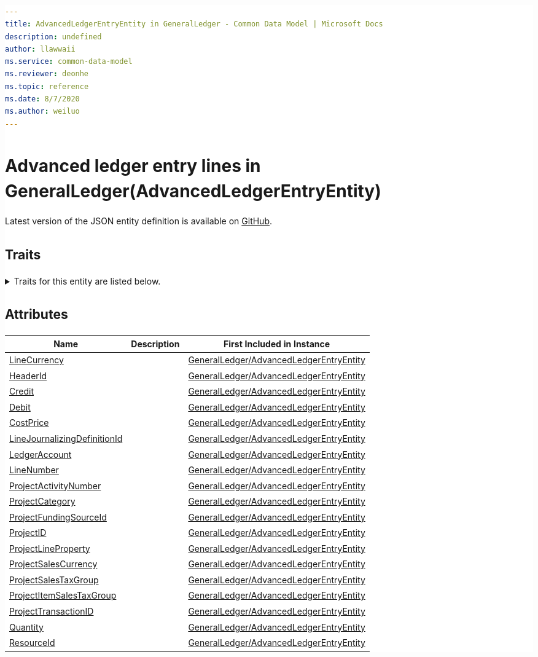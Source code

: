 ```yaml
---
title: AdvancedLedgerEntryEntity in GeneralLedger - Common Data Model | Microsoft Docs
description: undefined
author: llawwaii
ms.service: common-data-model
ms.reviewer: deonhe
ms.topic: reference
ms.date: 8/7/2020
ms.author: weiluo
---
```


# Advanced ledger entry lines in GeneralLedger(AdvancedLedgerEntryEntity)

  
 Latest version of the JSON entity definition is available on <a href="https://github.com/Microsoft/CDM/tree/master/schemaDocuments/core/operationsCommon/Entities/Finance/GeneralLedger/AdvancedLedgerEntryEntity.cdm.json" target="_blank">GitHub</a>.  

## Traits

<details><summary>Traits for this entity are listed below.  
</summary></details>

## Attributes

|Name|Description|First Included in Instance|
|---|---|---|
|[LineCurrency](#LineCurrency)||<a href="AdvancedLedgerEntryEntity.md" target="_blank">GeneralLedger/AdvancedLedgerEntryEntity</a>|
|[HeaderId](#HeaderId)||<a href="AdvancedLedgerEntryEntity.md" target="_blank">GeneralLedger/AdvancedLedgerEntryEntity</a>|
|[Credit](#Credit)||<a href="AdvancedLedgerEntryEntity.md" target="_blank">GeneralLedger/AdvancedLedgerEntryEntity</a>|
|[Debit](#Debit)||<a href="AdvancedLedgerEntryEntity.md" target="_blank">GeneralLedger/AdvancedLedgerEntryEntity</a>|
|[CostPrice](#CostPrice)||<a href="AdvancedLedgerEntryEntity.md" target="_blank">GeneralLedger/AdvancedLedgerEntryEntity</a>|
|[LineJournalizingDefinitionId](#LineJournalizingDefinitionId)||<a href="AdvancedLedgerEntryEntity.md" target="_blank">GeneralLedger/AdvancedLedgerEntryEntity</a>|
|[LedgerAccount](#LedgerAccount)||<a href="AdvancedLedgerEntryEntity.md" target="_blank">GeneralLedger/AdvancedLedgerEntryEntity</a>|
|[LineNumber](#LineNumber)||<a href="AdvancedLedgerEntryEntity.md" target="_blank">GeneralLedger/AdvancedLedgerEntryEntity</a>|
|[ProjectActivityNumber](#ProjectActivityNumber)||<a href="AdvancedLedgerEntryEntity.md" target="_blank">GeneralLedger/AdvancedLedgerEntryEntity</a>|
|[ProjectCategory](#ProjectCategory)||<a href="AdvancedLedgerEntryEntity.md" target="_blank">GeneralLedger/AdvancedLedgerEntryEntity</a>|
|[ProjectFundingSourceId](#ProjectFundingSourceId)||<a href="AdvancedLedgerEntryEntity.md" target="_blank">GeneralLedger/AdvancedLedgerEntryEntity</a>|
|[ProjectID](#ProjectID)||<a href="AdvancedLedgerEntryEntity.md" target="_blank">GeneralLedger/AdvancedLedgerEntryEntity</a>|
|[ProjectLineProperty](#ProjectLineProperty)||<a href="AdvancedLedgerEntryEntity.md" target="_blank">GeneralLedger/AdvancedLedgerEntryEntity</a>|
|[ProjectSalesCurrency](#ProjectSalesCurrency)||<a href="AdvancedLedgerEntryEntity.md" target="_blank">GeneralLedger/AdvancedLedgerEntryEntity</a>|
|[ProjectSalesTaxGroup](#ProjectSalesTaxGroup)||<a href="AdvancedLedgerEntryEntity.md" target="_blank">GeneralLedger/AdvancedLedgerEntryEntity</a>|
|[ProjectItemSalesTaxGroup](#ProjectItemSalesTaxGroup)||<a href="AdvancedLedgerEntryEntity.md" target="_blank">GeneralLedger/AdvancedLedgerEntryEntity</a>|
|[ProjectTransactionID](#ProjectTransactionID)||<a href="AdvancedLedgerEntryEntity.md" target="_blank">GeneralLedger/AdvancedLedgerEntryEntity</a>|
|[Quantity](#Quantity)||<a href="AdvancedLedgerEntryEntity.md" target="_blank">GeneralLedger/AdvancedLedgerEntryEntity</a>|
|[ResourceId](#ResourceId)||<a href="AdvancedLedgerEntryEntity.md" target="_blank">GeneralLedger/AdvancedLedgerEntryEntity</a>|